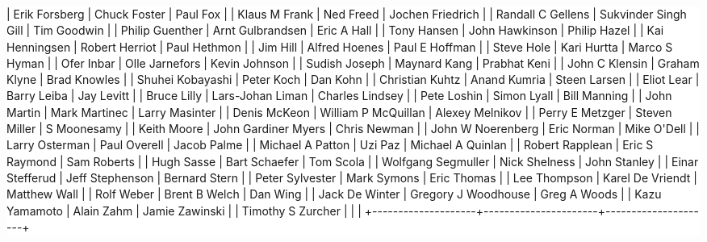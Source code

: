    | Erik Forsberg      | Chuck Foster         | Paul Fox            |
   | Klaus M Frank      | Ned Freed            | Jochen Friedrich    |
   | Randall C Gellens  | Sukvinder Singh Gill | Tim Goodwin         |
   | Philip Guenther    | Arnt Gulbrandsen     | Eric A Hall         |
   | Tony Hansen        | John Hawkinson       | Philip Hazel        |
   | Kai Henningsen     | Robert Herriot       | Paul Hethmon        |
   | Jim Hill           | Alfred Hoenes        | Paul E Hoffman      |
   | Steve Hole         | Kari Hurtta          | Marco S Hyman       |
   | Ofer Inbar         | Olle Jarnefors       | Kevin Johnson       |
   | Sudish Joseph      | Maynard Kang         | Prabhat Keni        |
   | John C Klensin     | Graham Klyne         | Brad Knowles        |
   | Shuhei Kobayashi   | Peter Koch           | Dan Kohn            |
   | Christian Kuhtz    | Anand Kumria         | Steen Larsen        |
   | Eliot Lear         | Barry Leiba          | Jay Levitt          |
   | Bruce Lilly        | Lars-Johan Liman     | Charles Lindsey     |
   | Pete Loshin        | Simon Lyall          | Bill Manning        |
   | John Martin        | Mark Martinec        | Larry Masinter      |
   | Denis McKeon       | William P McQuillan  | Alexey Melnikov     |
   | Perry E Metzger    | Steven Miller        | S Moonesamy         |
   | Keith Moore        | John Gardiner Myers  | Chris Newman        |
   | John W Noerenberg  | Eric Norman          | Mike O'Dell         |
   | Larry Osterman     | Paul Overell         | Jacob Palme         |
   | Michael A Patton   | Uzi Paz              | Michael A Quinlan   |
   | Robert Rapplean    | Eric S Raymond       | Sam Roberts         |
   | Hugh Sasse         | Bart Schaefer        | Tom Scola           |
   | Wolfgang Segmuller | Nick Shelness        | John Stanley        |
   | Einar Stefferud    | Jeff Stephenson      | Bernard Stern       |
   | Peter Sylvester    | Mark Symons          | Eric Thomas         |
   | Lee Thompson       | Karel De Vriendt     | Matthew Wall        |
   | Rolf Weber         | Brent B Welch        | Dan Wing            |
   | Jack De Winter     | Gregory J Woodhouse  | Greg A Woods        |
   | Kazu Yamamoto      | Alain Zahm           | Jamie Zawinski      |
   | Timothy S Zurcher  |                      |                     |
   +--------------------+----------------------+---------------------+
